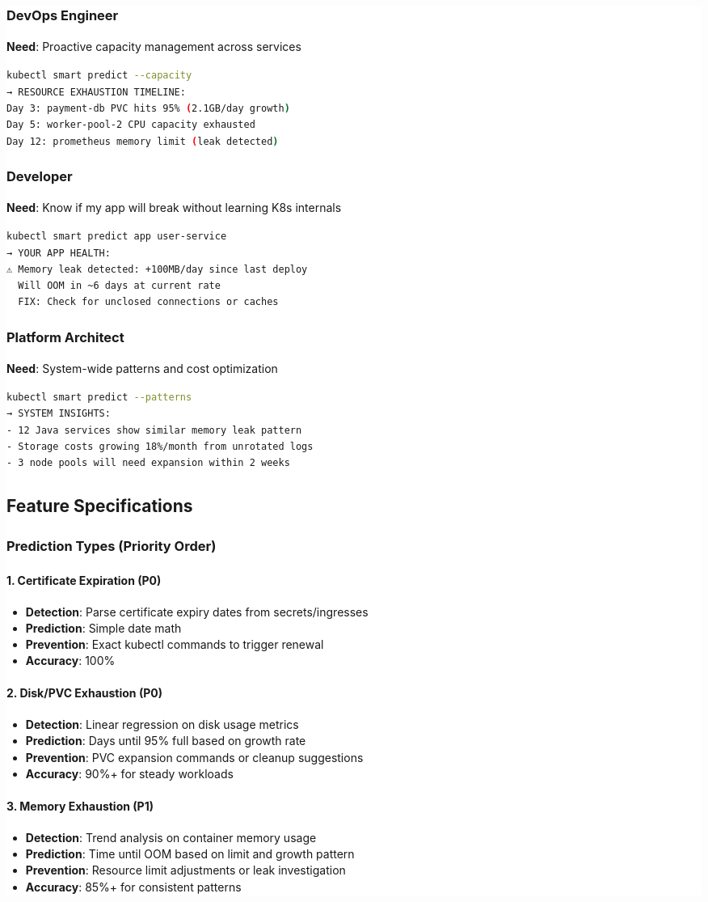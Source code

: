 ### DevOps Engineer
**Need**: Proactive capacity management across services
```bash
kubectl smart predict --capacity
→ RESOURCE EXHAUSTION TIMELINE:
Day 3: payment-db PVC hits 95% (2.1GB/day growth)
Day 5: worker-pool-2 CPU capacity exhausted
Day 12: prometheus memory limit (leak detected)
```

### Developer
**Need**: Know if my app will break without learning K8s internals
```bash
kubectl smart predict app user-service
→ YOUR APP HEALTH:
⚠️ Memory leak detected: +100MB/day since last deploy
  Will OOM in ~6 days at current rate
  FIX: Check for unclosed connections or caches
```

### Platform Architect
**Need**: System-wide patterns and cost optimization
```bash
kubectl smart predict --patterns
→ SYSTEM INSIGHTS:
- 12 Java services show similar memory leak pattern
- Storage costs growing 18%/month from unrotated logs
- 3 node pools will need expansion within 2 weeks
```

## Feature Specifications

### Prediction Types (Priority Order)

#### 1. Certificate Expiration (P0)
- **Detection**: Parse certificate expiry dates from secrets/ingresses
- **Prediction**: Simple date math
- **Prevention**: Exact kubectl commands to trigger renewal
- **Accuracy**: 100%

#### 2. Disk/PVC Exhaustion (P0)
- **Detection**: Linear regression on disk usage metrics
- **Prediction**: Days until 95% full based on growth rate
- **Prevention**: PVC expansion commands or cleanup suggestions
- **Accuracy**: 90%+ for steady workloads

#### 3. Memory Exhaustion (P1)
- **Detection**: Trend analysis on container memory usage
- **Prediction**: Time until OOM based on limit and growth pattern
- **Prevention**: Resource limit adjustments or leak investigation
- **Accuracy**: 85%+ for consistent patterns
